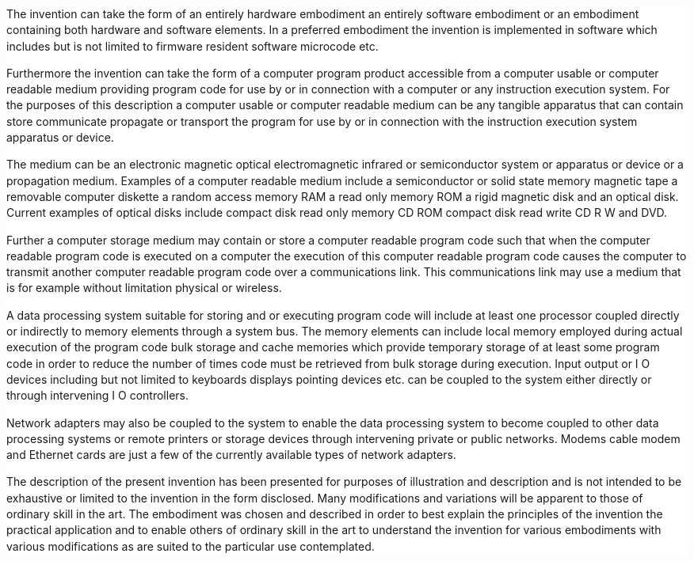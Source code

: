The invention can take the form of an entirely hardware embodiment an entirely software embodiment or an embodiment containing both hardware and software elements. In a preferred embodiment the invention is implemented in software which includes but is not limited to firmware resident software microcode etc.

Furthermore the invention can take the form of a computer program product accessible from a computer usable or computer readable medium providing program code for use by or in connection with a computer or any instruction execution system. For the purposes of this description a computer usable or computer readable medium can be any tangible apparatus that can contain store communicate propagate or transport the program for use by or in connection with the instruction execution system apparatus or device.

The medium can be an electronic magnetic optical electromagnetic infrared or semiconductor system or apparatus or device or a propagation medium. Examples of a computer readable medium include a semiconductor or solid state memory magnetic tape a removable computer diskette a random access memory RAM a read only memory ROM a rigid magnetic disk and an optical disk. Current examples of optical disks include compact disk read only memory CD ROM compact disk read write CD R W and DVD.

Further a computer storage medium may contain or store a computer readable program code such that when the computer readable program code is executed on a computer the execution of this computer readable program code causes the computer to transmit another computer readable program code over a communications link. This communications link may use a medium that is for example without limitation physical or wireless.

A data processing system suitable for storing and or executing program code will include at least one processor coupled directly or indirectly to memory elements through a system bus. The memory elements can include local memory employed during actual execution of the program code bulk storage and cache memories which provide temporary storage of at least some program code in order to reduce the number of times code must be retrieved from bulk storage during execution. Input output or I O devices including but not limited to keyboards displays pointing devices etc. can be coupled to the system either directly or through intervening I O controllers.

Network adapters may also be coupled to the system to enable the data processing system to become coupled to other data processing systems or remote printers or storage devices through intervening private or public networks. Modems cable modem and Ethernet cards are just a few of the currently available types of network adapters.

The description of the present invention has been presented for purposes of illustration and description and is not intended to be exhaustive or limited to the invention in the form disclosed. Many modifications and variations will be apparent to those of ordinary skill in the art. The embodiment was chosen and described in order to best explain the principles of the invention the practical application and to enable others of ordinary skill in the art to understand the invention for various embodiments with various modifications as are suited to the particular use contemplated.

